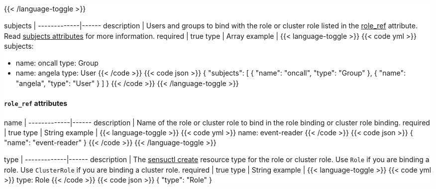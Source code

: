 {{< /language-toggle >}}

subjects     | 
-------------|------ 
description  | Users and groups to bind with the role or cluster role listed in the [role_ref][66] attribute. Read [subjects attributes][67] for more information.
required     | true
type         | Array
example      | {{< language-toggle >}}
{{< code yml >}}
subjects:
- name: oncall
  type: Group
- name: angela
  type: User
{{< /code >}}
{{< code json >}}
{
  "subjects": [
    {
      "name": "oncall",
      "type": "Group"
    },
    {
      "name": "angela",
      "type": "User"
    }
  ]
}
{{< /code >}}
{{< /language-toggle >}}

#### `role_ref` attributes

name         | 
-------------|------ 
description  | Name of the role or cluster role to bind in the role binding or cluster role binding.
required     | true
type         | String
example      | {{< language-toggle >}}
{{< code yml >}}
name: event-reader
{{< /code >}}
{{< code json >}}
{
  "name": "event-reader"
}
{{< /code >}}
{{< /language-toggle >}}

type         | 
-------------|------ 
description  | The [sensuctl create][31] resource type for the role or cluster role. Use `Role` if you are binding a role. Use `ClusterRole` if you are binding a cluster role.
required     | true
type         | String
example      | {{< language-toggle >}}
{{< code yml >}}
type: Role
{{< /code >}}
{{< code json >}}
{
  "type": "Role"
}

[1]: ../../../observability-pipeline/observe-schedule/backend/
[2]: ../../../sensuctl/
[3]: ../../../web-ui/
[4]: #resources
[5]: ../../../plugins/assets/
[6]: ../../../observability-pipeline/observe-schedule/checks/
[7]: ../../../observability-pipeline/observe-entities/entities/
[8]: ../../../observability-pipeline/observe-events/events/
[9]: ../../../observability-pipeline/observe-process/handlers/
[10]: ../../../observability-pipeline/observe-schedule/hooks/
[11]: ../../../observability-pipeline/observe-transform/mutators/
[12]: ../namespaces/
[13]: #cluster-roles
[14]: ../../../observability-pipeline/observe-process/silencing/
[15]: ../create-limited-service-accounts/
[16]: ../../../reference/
[17]: #namespaced-resource-types
[18]: #cluster-wide-resource-types
[19]: ../../../api/
[20]: #agent-user
[21]: ../../../web-ui/webconfig-reference/
[22]: ../../../observability-pipeline/observe-filter/filters/
[23]: #cluster-role-bindings
[24]: #role-and-cluster-role-specification
[25]: #create-a-role-and-role-binding
[26]: ../../deploy-sensu/install-sensu/#install-sensuctl
[27]: #create-users
[28]: #create-a-cluster-role-and-cluster-role-binding
[30]: #role-binding-and-cluster-role-binding-specification
[31]: ../../../sensuctl/create-manage-resources/#create-resources
[32]: ../sso/
[33]: ../../../api/#authenticate-with-an-api-key
[34]: ../#use-built-in-basic-authentication
[35]: https://en.wikipedia.org/wiki/Bcrypt
[36]: ../../../observability-pipeline/observe-schedule/service-components/
[37]: ../../maintain-sensu/license/
[38]: ../../../observability-pipeline/observe-schedule/rule-templates/
[39]: ../ad-auth/#ad-groups-prefix
[40]: ../../deploy-sensu/etcdreplicators/
[41]: ../../../observability-pipeline/observe-schedule/agent/#agent-password-option
[42]: ../../deploy-sensu/install-sensu/#install-the-sensu-backend
[43]: ../../../observability-pipeline/observe-process/sumo-logic-metrics-handlers/
[44]: ../../../observability-pipeline/observe-process/tcp-stream-handlers/
[45]: ../../../sensuctl/#change-the-admin-users-password
[46]: ../../manage-secrets/secrets-providers/
[47]: ../../deploy-sensu/datastore/
[48]: ../../manage-secrets/secrets/
[49]: ../../../web-ui/search/#save-a-search
[50]: ../../../sensuctl/#reset-a-user-password
[51]: ../../../sensuctl/#generate-a-password-hash
[52]: ../../../observability-pipeline/observe-process/pipelines/
[53]: #roles
[54]: https://regex101.com/r/zo9mQU/2
[55]: #role-bindings
[56]: #users
[57]: #groups
[58]: #rules-attributes
[59]: #metadata-attributes-for-user-resources
[60]: #spec-attributes-for-user-resources
[61]: #metadata-attributes-for-role-and-cluster-role-resources
[62]: #spec-attributes-for-role-and-cluster-role-resources
[63]: #metadata-attributes-for-role-binding-and-cluster-role-binding-resources
[64]: #special-resource-types
[65]: #spec-attributes-for-role-binding-and-cluster-role-binding-resources
[66]: #role_ref-attributes
[67]: #subjects-attributes
[68]: ../../../observability-pipeline/observe-schedule/agent/#agent-user-option
[68]: ../../../observability-pipeline/observe-schedule/agent/#agent-user-option